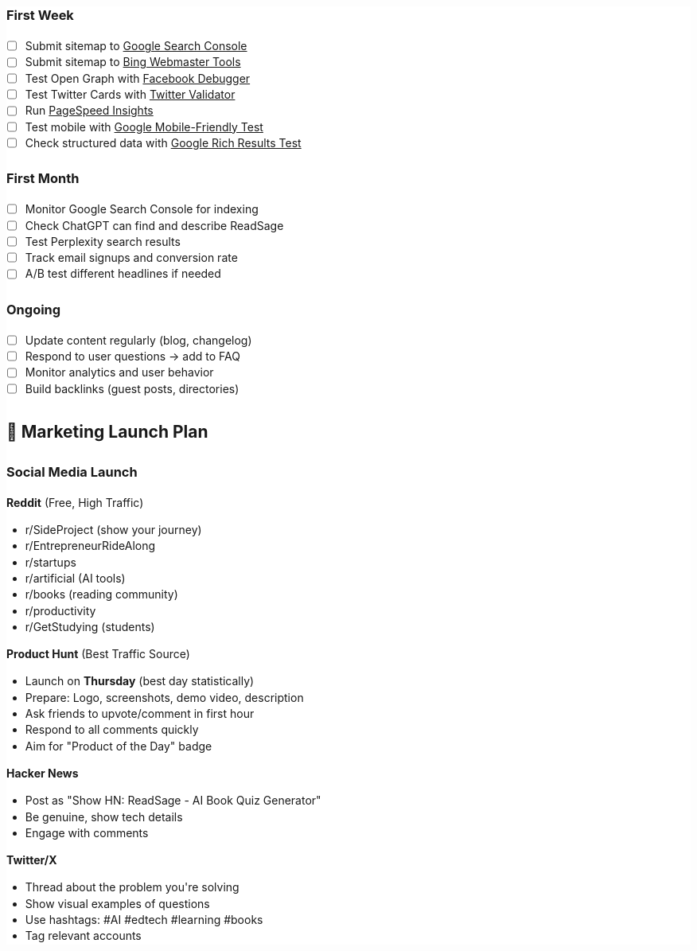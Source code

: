 ### First Week
- [ ] Submit sitemap to [Google Search Console](https://search.google.com/search-console)
- [ ] Submit sitemap to [Bing Webmaster Tools](https://www.bing.com/webmasters)
- [ ] Test Open Graph with [Facebook Debugger](https://developers.facebook.com/tools/debug/)
- [ ] Test Twitter Cards with [Twitter Validator](https://cards-dev.twitter.com/validator)
- [ ] Run [PageSpeed Insights](https://pagespeed.web.dev/)
- [ ] Test mobile with [Google Mobile-Friendly Test](https://search.google.com/test/mobile-friendly)
- [ ] Check structured data with [Google Rich Results Test](https://search.google.com/test/rich-results)

### First Month
- [ ] Monitor Google Search Console for indexing
- [ ] Check ChatGPT can find and describe ReadSage
- [ ] Test Perplexity search results
- [ ] Track email signups and conversion rate
- [ ] A/B test different headlines if needed

### Ongoing
- [ ] Update content regularly (blog, changelog)
- [ ] Respond to user questions → add to FAQ
- [ ] Monitor analytics and user behavior
- [ ] Build backlinks (guest posts, directories)

## 📢 Marketing Launch Plan

### Social Media Launch

**Reddit** (Free, High Traffic)
- r/SideProject (show your journey)
- r/EntrepreneurRideAlong
- r/startups
- r/artificial (AI tools)
- r/books (reading community)
- r/productivity
- r/GetStudying (students)

**Product Hunt** (Best Traffic Source)
- Launch on **Thursday** (best day statistically)
- Prepare: Logo, screenshots, demo video, description
- Ask friends to upvote/comment in first hour
- Respond to all comments quickly
- Aim for "Product of the Day" badge

**Hacker News**
- Post as "Show HN: ReadSage - AI Book Quiz Generator"
- Be genuine, show tech details
- Engage with comments

**Twitter/X**
- Thread about the problem you're solving
- Show visual examples of questions
- Use hashtags: #AI #edtech #learning #books
- Tag relevant accounts
